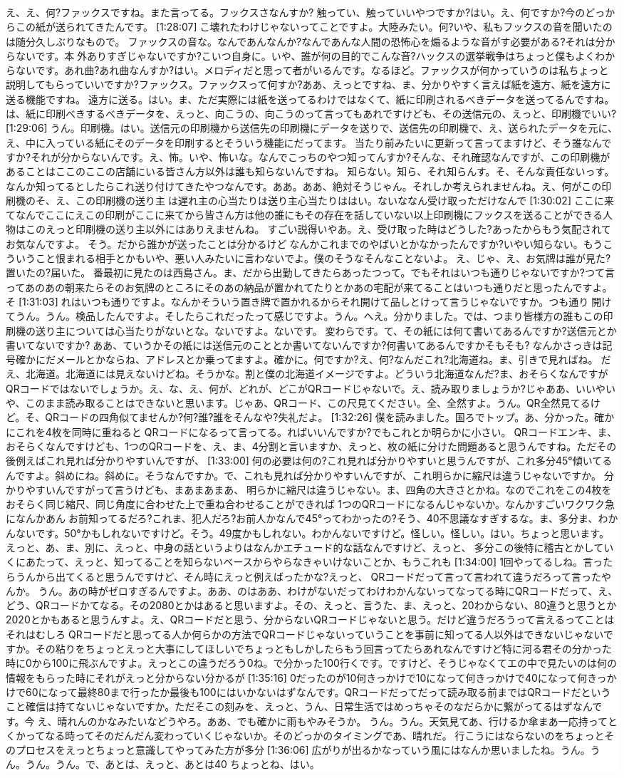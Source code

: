 え、え、何?ファックスですね。また言ってる。フックスさなんすか?
触ってい、触っていいやつですか?はい。え、何ですか?今のどっからこの紙が送られてきたんです。
[1:28:07]
こ壊れたわけじゃないってことですよ。大陸みたい。何?いや、私もフックスの音を聞いたのは随分久しぶりなもので。
ファックスの音な。なんであんなんか?なんであんな人間の恐怖心を煽るような音がす必要がある?それは分からないです。本
外ありすぎじゃないですか?こいつ自身に。いや、誰が何の目的でこんな音?ハックスの選挙戦争はちょっと僕もよくわからないです。あれ曲?あれ曲なんすか?はい。メロディだと思って者がいるんです。なるほど。ファックスが何かっていうのは私ちょっと説明してもらっていいですか?ファックス。ファックスって何すか?ああ、えっとですね、ま、分かりやすく言えば紙を遠方、紙を遠方に送る機能ですね。
遠方に送る。はい。ま、ただ実際には紙を送ってるわけではなくて、紙に印刷されるべきデータを送ってるんですね。
は、紙に印刷べきするべきデータを、えっと、向こうの、向こうのって言ってもあれですけども、その送信元の、えっと、印刷機でいい?
[1:29:06]
うん。印刷機。はい。送信元の印刷機から送信先の印刷機にデータを送りで、送信先の印刷機で、え、送られたデータを元に、え、中に入っている紙にそのデータを印刷するとそういう機能にだってます。
当たり前みたいに更新って言ってますけど、そう誰なんですか?それが分からないんです。え、怖。いや、怖いな。なんでこっちのやつ知ってんすか?そんな、それ確認なんですが、この印刷機があることはここのここの店舗にいる皆さん方以外は誰も知らないんですね。
知らない。知ら、それ知らんす。そ、そんな責任ないっす。なんか知ってるとしたらこれ送り付けてきたやつなんです。ああ。ああ、絶対そうじゃん。それしか考えられませんね。え、何がこの印刷機のそ、え、この印刷機の送り主
は遅れ主の心当たりは送り主心当たりははい。ないななん受け取っただけなんで
[1:30:02]
ここに来てなんでここにえこの印刷がここに来てから皆さん方は他の誰にもその存在を話していない以上印刷機にフックスを送ることができる人物はこのえっと印刷機の送り主以外にはありえませんね。
すごい説得いやあ。え、受け取った時はどうした?あったからもう気配されてお気なんですよ。
そう。だから誰かが送ったことは分かるけど
なんかこれまでのやばいとかなかったんですか?いやい知らない。もうこういうこと恨まれる相手とかもいや、悪い人みたいに言わないでよ。僕のそうなそんなことないよ。
え、じゃ、え、お気牌は誰が見た?置いたの?届いた。
番最初に見たのは西島さん。ま、だから出勤してきたらあったつって。でもそれはいつも通りじゃないですか?つて言ってあのあの朝来たらそのお気牌のところにそのあの納品が置かれてたりとかあの宅配が来てることはいつも通りだと思ったんですよ。そ
[1:31:03]
れはいつも通りですよ。なんかそういう置き牌で置かれるからそれ開けて品しとけって言うじゃないですか。つも通り
開けてうん。うん。検品したんですよ。そしたらこれだったって感じですよ。うん。へえ。分かりました。では、つまり皆様方の誰もこの印刷機の送り主については心当たりがないとな。ないですよ。ないです。
変わらです。て、その紙には何て書いてあるんですか?送信元とか書いてないですか?
ああ、ていうかその紙には送信元のこととか書いてないんですか?何書いてあるんですかそもそも?
なんかさっきは記号確かにだメールとかならね、アドレスとか乗ってますよ。確かに。何ですか?え、何?なんだこれ?北海道ね。ま、引きで見ればね。
だえ、北海道。北海道には見えないけどね。そうかな。割と僕の北海道イメージですよ。どういう北海道なんだ?ま、おそらくなんですがQRコードではないでしょうか。え、な、え、何が、どれが、どこがQRコードじゃないで。え、読み取りましょうか?じゃああ、いいやいや、このまま読み取ることはできないと思います。じゃあ、QRコード、この尺見てください。全、全然すよ。うん。QR全然見てるけど。そ、QRコードの四角似てませんか?何?誰?誰をそんなや?失礼だよ。
[1:32:26]
僕を読みました。国ろでトップ。あ、分かった。確かにこれを4枚を同時に重ねると
QRコードになるって言ってる。ればいいんですか?でもこれとか明らかに小さい。
QRコードエンキ、ま、おそらくなんですけども、1つのQRコードを、え、ま、4分割と言いますか、えっと、枚の紙に分けた問題あると思うんですね。ただその後例えばこれ見れば分かりやすいんですが、
[1:33:00]
何の必要は何の?これ見れば分かりやすいと思うんですが、これ多分45°傾いてるんですよ。斜めにね。斜めに。そうなんですか。で、これも見れば分かりやすいんですが、これ明らかに縮尺は違うじゃないですか。
分かりやすいんですがって言うけども、まあまあまあ、
明らかに縮尺は違うじゃない。ま、四角の大きさとかね。なのでこれをこの4枚をおそらく同じ縮尺、同じ角度に合わせた上で重ね合わせることができれば
1つのQRコードになるんじゃないか。なんかすごいワクワク急になんかあん
お前知ってるだろ?これま、犯人だろ?お前人かなんで45°ってわかったの?そう、40不思議なすぎするな。ま、多分ま、わかんないです。50°かもしれないですけど。そう。49度かもしれない。わかんないですけど。怪しい。怪しい。はい。ちょっと思います。えっと、あ、ま、別に、えっと、中身の話というよりはなんかエチュード的な話なんですけど、えっと、
多分この後特に稽古とかしていくにあたって、えっと、知ってることを知らないベースからやらなきゃいけないことか、もうこれも
[1:34:00]
1回やってるしね。言ったらうんから出てくると思うんですけど、そん時にえっと例えばったかな?えっと、
QRコードだって言って言われて違うだろって言ったやんか。
うん。あの時がゼロすぎるんですよ。ああ、のはああ、わけがないだってわけわかんないってなってる時にQRコードだって、え、どう、QRコードかてなる。その2080とかはあると思いますよ。その、えっと、言うた、ま、えっと、20わからない、80違うと思うとか2020とかもあると思うんすよ。え、QRコードだと思う、分からないQRコードじゃないと思う。だけど違うだろうって言えるってことはそれはむしろ
QRコードだと思ってる人か何らかの方法でQRコードじゃないっていうことを事前に知ってる人以外はできないじゃないですか。その粘りをちょっとえっと大事にしてほしいでちょっともしかしたらもう回言ってたらあれなんですけど特に河る君その分かった時に0から100に飛ぶんですよ。えっとこの違うだろう0ね。で分かった100行くです。ですけど、そうじゃなくてエの中で見たいのは何の情報をもらった時にそれがえっと分からない分かるが
[1:35:16]
0だったのが10何きっかけで10になって何きっかけで40になって何きっかけで60になって最終80まで行ったか最後も100にはいかないはずなんです。QRコードだってだって読み取る前まではQRコードだということ確信は持てないじゃないですか。ただそこの刻みを、えっと、うん、日常生活ではめっちゃそのなだらかに繋がってるはずなんです。今
え、晴れんのかなみたいなどうやろ。ああ、でも確かに雨もやみそうか。
うん。うん。天気見てあ、行けるか傘まあ一応持ってとくかってなる時ってそのだんだん変わっていくじゃないか。そのどっかのタイミングであ、晴れだ。
行こうにはならないのをちょっとそのプロセスをえっとちょっと意識してやってみた方が多分
[1:36:06]
広がりが出るかなっていう風にはなんか思いましたね。うん。うん。うん。うん。で、あとは、えっと、あとは40
ちょっとね、はい。